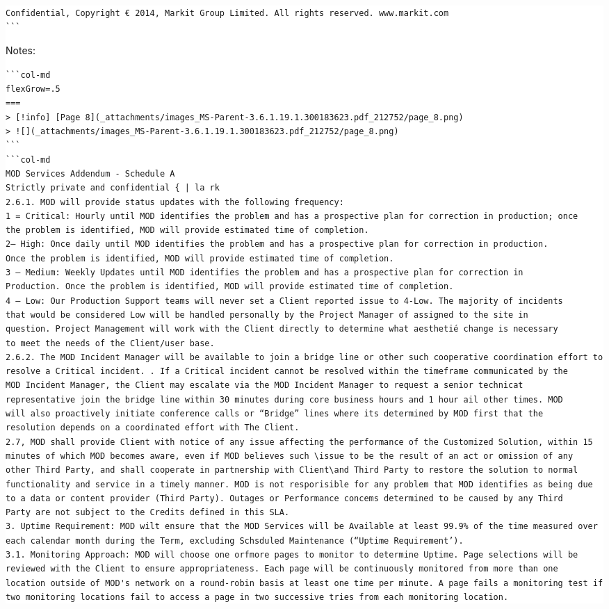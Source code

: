 ````col
Confidential, Copyright € 2014, Markit Group Limited. All rights reserved. www.markit.com  
```
````
Notes:    
````col
```col-md
flexGrow=.5
===
> [!info] [Page 8](_attachments/images_MS-Parent-3.6.1.19.1.300183623.pdf_212752/page_8.png)
> ![](_attachments/images_MS-Parent-3.6.1.19.1.300183623.pdf_212752/page_8.png)
```  
```col-md
MOD Services Addendum - Schedule A
Strictly private and confidential { | la rk  
2.6.1. MOD will provide status updates with the following frequency:  
1 = Critical: Hourly until MOD identifies the problem and has a prospective plan for correction in production; once
the problem is identified, MOD will provide estimated time of completion.  
2— High: Once daily until MOD identifies the problem and has a prospective plan for correction in production.
Once the problem is identified, MOD will provide estimated time of completion.  
3 — Medium: Weekly Updates until MOD identifies the problem and has a prospective plan for correction in
Production. Once the problem is identified, MOD will provide estimated time of completion.  
4 — Low: Our Production Support teams will never set a Client reported issue to 4-Low. The majority of incidents
that would be considered Low will be handled personally by the Project Manager of assigned to the site in
question. Project Management will work with the Client directly to determine what aesthetié change is necessary
to meet the needs of the Client/user base.  
2.6.2. The MOD Incident Manager will be available to join a bridge line or other such cooperative coordination effort to
resolve a Critical incident. . If a Critical incident cannot be resolved within the timeframe communicated by the
MOD Incident Manager, the Client may escalate via the MOD Incident Manager to request a senior technicat
representative join the bridge line within 30 minutes during core business hours and 1 hour ail other times. MOD
will also proactively initiate conference calls or “Bridge” lines where its determined by MOD first that the
resolution depends on a coordinated effort with The Client.  
2.7, MOD shall provide Client with notice of any issue affecting the performance of the Customized Solution, within 15
minutes of which MOD becomes aware, even if MOD believes such \issue to be the result of an act or omission of any
other Third Party, and shall cooperate in partnership with Client\and Third Party to restore the solution to normal
functionality and service in a timely manner. MOD is not resporisible for any problem that MOD identifies as being due
to a data or content provider (Third Party). Outages or Performance concems determined to be caused by any Third
Party are not subject to the Credits defined in this SLA.  
3. Uptime Requirement: MOD wilt ensure that the MOD Services will be Available at least 99.9% of the time measured over
each calendar month during the Term, excluding Schsduled Maintenance (“Uptime Requirement’).  
3.1. Monitoring Approach: MOD will choose one orfmore pages to monitor to determine Uptime. Page selections will be
reviewed with the Client to ensure appropriateness. Each page will be continuously monitored from more than one
location outside of MOD's network on a round-robin basis at least one time per minute. A page fails a monitoring test if
two monitoring locations fail to access a page in two successive tries from each monitoring location.  
````